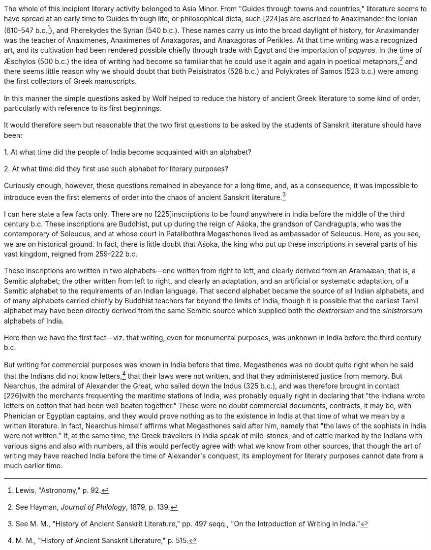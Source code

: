 The whole of this incipient literary activity belonged to Asia Minor. From "Guides through towns and countries," literature seems to have spread at an early time to Guides through life, or philosophical dicta, such \[224\]as are ascribed to Anaximander the Ionian (610-547 b.c.[^265]), and Pherekydes the Syrian (540 b.c.). These names carry us into the broad daylight of history, for Anaximander was the teacher of Anaximenes, Anaximenes of Anaxagoras, and Anaxagoras of Perikles. At that time writing was a recognized art, and its cultivation had been rendered possible chiefly through trade with Egypt and the importation of _papyros_. In the time of Æschylos (500 b.c.) the idea of writing had become so familiar that he could use it again and again in poetical metaphors,[^266] and there seems little reason why we should doubt that both Peisistratos (528 b.c.) and Polykrates of Samos (523 b.c.) were among the first collectors of Greek manuscripts.

In this manner the simple questions asked by Wolf helped to reduce the history of ancient Greek literature to some kind of order, particularly with reference to its first beginnings.

It would therefore seem but reasonable that the two first questions to be asked by the students of Sanskrit literature should have been:

1\. At what time did the people of India become acquainted with an alphabet?

2\. At what time did they first use such alphabet for literary purposes?

Curiously enough, however, these questions remained in abeyance for a long time, and, as a consequence, it was impossible to introduce even the first elements of order into the chaos of ancient Sanskrit literature.[^267]

I can here state a few facts only. There are no \[225\]inscriptions to be found anywhere in India before the middle of the third century b.c. These inscriptions are Buddhist, put up during the reign of Aśoka, the grandson of Candragupta, who was the contemporary of Seleucus, and at whose court in Patalibothra Megasthenes lived as ambassador of Seleucus. Here, as you see, we are on historical ground. In fact, there is little doubt that Aśoka, the king who put up these inscriptions in several parts of his vast kingdom, reigned from 259-222 b.c.

These inscriptions are written in two alphabets—one written from right to left, and clearly derived from an Aramaæan, that is, a Semitic alphabet; the other written from left to right, and clearly an adaptation, and an artificial or systematic adaptation, of a Semitic alphabet to the requirements of an Indian language. That second alphabet became the source of all Indian alphabets, and of many alphabets carried chiefly by Buddhist teachers far beyond the limits of India, though it is possible that the earliest Tamil alphabet may have been directly derived from the same Semitic source which supplied both the _dextrorsum_ and the _sinistrorsum_ alphabets of India.

Here then we have the first fact—viz. that writing, even for monumental purposes, was unknown in India before the third century b.c.

But writing for commercial purposes was known in India before that time. Megasthenes was no doubt quite right when he said that the Indians did not know letters,[^268] that their laws were not written, and that they administered justice from memory. But Nearchus, the admiral of Alexander the Great, who sailed down the Indus (325 b.c.), and was therefore brought in contact \[226\]with the merchants frequenting the maritime stations of India, was probably equally right in declaring that "the Indians wrote letters on cotton that had been well beaten together." These were no doubt commercial documents, contracts, it may be, with Phenician or Egyptian captains, and they would prove nothing as to the existence in India at that time of what we mean by a written literature. In fact, Nearchus himself affirms what Megasthenes said after him, namely that "the laws of the sophists in India were not written." If, at the same time, the Greek travellers in India speak of mile-stones, and of cattle marked by the Indians with various signs and also with numbers, all this would perfectly agree with what we know from other sources, that though the art of writing may have reached India before the time of Alexander's conquest, its employment for literary purposes cannot date from a much earlier time.


[^260]: On the early use of letters for public inscriptions, see Hayman, _Journal of Philology_, 1879, pp. 141, 142, 150; Hicks, "Manual of Greek Historical Inscriptions," pp. 1 seqq.
[^261]: Herod, (v. 59) says: "I saw Phenician letters on certain tripods in a temple of the Ismenian Apollo at Thebes in Bœotia, the most of them like the Ionian letters."
[^262]: Munch, "Die Nordisch Germanischen Völker," p. 240.
[^263]: Herod. (v. 58) says: "The Ionians from of old call βὑβλος διφθἑραι, because once, in default of the former, they used to employ the latter. And even down to my own time, many of the barbarians write on such diphtheræ."
[^264]: Hekatæos and Kadmos of Miletos (520 b.c.), Charon of Lampsakos (504 b.c.), Xanthos the Lydian (463 b.c.), Pherekydes of Leros (480 b.c.), Hellanikos of Mitylene (450 b.c.), etc.
[^265]: Lewis, "Astronomy," p. 92.
[^266]: See Hayman, _Journal of Philology_, 1879, p. 139.
[^267]: See M. M., "History of Ancient Sanskrit Literature," pp. 497 seqq., "On the Introduction of Writing in India."
[^268]: M. M., "History of Ancient Sanskrit Literature," p. 515.
[^269]: M. M., "Hibbert Lectures," p. 153.
[^270]: Learning was anciently preserved by memory. The Jewish, or rather Chaldaic _Kabala_, or Tradition was not written for many centuries. The Druids of ancient Britain preserved their litanies in the same way, and to a Bard a good memory was indispensable, or he would have been refused initiation.—A. W.
[^271]: See my article on the date of the Kāśikā in the _Indian Antiquary_, 1880, p. 305.
[^272]: The translation of the most important passages in I-tsing's work was made for me by one of my Japanese pupils, K. Kasawara.
[^273]: See Bunyiu Nanjio's "Catalogue of the Chinese Tripiṭaka," p. 372, where Āryaśūra, who must have lived before 434 a.d., is mentioned as the author of the "Jātakamālā."
[^274]: Wellington, 1880.
[^275]: De Bello Gall. vi. 14; "History of Ancient Sanskrit Literature," p. 506.
[^276]: See De Coulanges, "The Ancient City," Book I. II. "We find this worship of the dead among the Hellenes, among the Latins, among the Sabines, among the Etruscans; we also find it among the Aryas of India. Mention is made of it in the hymns of the Rig-Veda. It is spoken of in the Laws of Manu as the most ancient worship among men.... Before men had any notion of Indra or of Zeus, they adored the dead; they feared them, and addressed them prayers. It seems that the religious sentiment began in this way. It was perhaps while looking upon the dead that man first conceived the idea of the supernatural, and to have a hope beyond what he saw. Death was the first mystery, and it placed man on the track of other mysteries. It raised his thoughts from the visible to the invisible, from the transitory to the eternal, from the human to the divine."
[^277]: "Principles of Sociology," p. 313.
[^278]: "The Hindu Law of Inheritance is based upon the Hindu religion, and we must be cautious that in administering Hindu law we do not, by acting upon our notions derived from English law, inadvertently wound or offend the religious feelings of those who may be affected by our decisions."—Bengal Law Reports, 103.
[^280]: Cicero, "De Leg." II. 9, 22, "Deorum manium jura sancta sunto; nos leto datos divos habento."
[^281]: See Atharva-Veda XVIII. 2, 49.
[^282]: Rig-Veda X. 14, 1-2. He is called Vaivasvata, the solar (X. 58, 1), and even the son of Vivasvat (X. 14, 5). In a later phase of religious thought Yama is conceived as the first man (Atharva-Veda XVIII. 3, 13, as compared with Rig-Veda X. 14, 1).
[^283]: Rig-Veda X. 14.
[^284]: In the Avesta many of these things are done by Ahura-Mazda with the help of the Fravashis.
[^285]: See Śatapatha Brāhmaṇa I. 9, 3, 10; VI. 5, 4, 8.
[^286]: Rig-Veda VIII. 48, 3: "We drank Soma, we became immortal, we went to the light, we found the gods;" VIII. 48, 12.
[^287]: Rig-Veda IX. 97, 39.
[^288]: L. c. X. 14, 6.
[^289]: L. c. X. 16, 10.
[^290]: A translation considerably differing from my own is given by Sarvādhikāri in his "Tagore Lectures for 1880," p. 34.
[^291]: Cf. Max Müller, Rig-Veda, transl. vol. i. p. 24.
[^293]: Śatapatha Brāhmaṇa XI. 5, 6, 1; Taitt. Ār. II. 11, 10; Āśvalāyana Gr̥hya-sūtras III. 1, 1; Pāraskara Gr̥hya-sūtras II. 9, 1; Āpastamba, Dharma-sūtras, translated by Bühler, pp. 47 seq.
[^294]: In the Śānkhāyana Gr̥hya (I. 5) four Pāka-yajñas are mentioned, called Huta, ahuta, prahuta, prāśita.
[^295]: Āśv. Gr̥hya-sūtras I. 3, 10.
[^296]: Manu III. 117-118.
[^297]: L. c. III. 85.
[^299]: "Taittirīyāraṇyaka," Preface, p. 23.
[^300]: Māsi māsi vo 'sanam iti śruteḥ; Gobhilīya Gr̥hya sūtras, p. 1055.
[^301]: See "Piṇḍapitr̥yajña," von Dr. O. Donner, 1870. The restriction to three ancestors, father, grandfather, and great-grandfather, occurs in the Vājasaneyi-saṁhitā, XIX. 36-37.
[^302]: There is, however, great variety in these matters, according to different śākhās. Thus, according to the Gobhila-śākhā, the Piṇḍa Pitr̥yajña is to be considered as smārta, not as śrauta (piṇḍa-pitr̥yajñah khalv asma_kkh_ākhāyāṁ nāsti); while others maintain that an agnimat should perform the smārta, a śrautāgnimat the śrauta Pitr̥yajña; see Gobhilīya Gr̥hya-sūtras, p. 671. On page 667 we read: anagner amāvasyāśraddhā, nānvāhāryam ity ādaraṇiyam.
[^303]: "Über Todtenbestattung und Opfergebräuche im Veda," in "Zeitschrift der Deutschen Morgenländischen Gesellschaft," vol. ix. 1856.
[^304]: Aśvalāyana Gr̥hya-sūtras IV. 4, 10.
[^305]: Manu V. 64-65.
[^306]: Bühler, Āpastamba, "Sacred Books of the East," vol. ii., p. 138; also "Śrāddhākalpa," p. 890. Though the Śrāddha is prescribed in the "Gobhilīya Gr̥hya-sūtras," IV. 4, 2-3, it is not described there, but in a separate treatise, the Śrāddha-kalpa.
[^307]: As meaning the food, śrāddha occurs in śrāddhabhuj and similar words. As meaning the sacrificial act, it is explained, yatraitac cḥraddhayā dīyate tad eva karma śrāddhaśabdābhidheyam. Pretam pit_rīms k_a nirdiśya bhojyaṁ yat priyam ātmanaḥ śraddhayā dīyate yatra tac cḥrāddham parikīrtitam. "Gobhilīya Gr̥hya-sūtras," p. 892. We also read śraddhānvitaḥ śrāddhaṁ kurvīta, "let a man perform the śrāddha with faith;" "Gobhilīya Gr̥hya-sūtras," p. 1053.
[^308]: Manu III. 82.
[^309]: Pitrīn uddiśya yad dīyate brāhmaṇebhyaḥ śraddhayā tac cḥrādd ham.
[^310]: Āpastamba II. 16, 3, Brāhmaṇās tv āhavanīyārthe.
[^311]: L. c. p. 142.
[^312]: Manu III. 138, 140.
[^313]: "Āśv. Gr̥hya-sūtras" IV. 5, 8.
[^314]: It is described as a vikr̥ti of the Pārvaṇa-śrāddha in "Gobhilīya Gr̥hya-sūtras," p. 1011.
[^315]: One of the differences between the acts before and after the Sapiṇḍīkaraṇa is noted by Sālankāyana:—Sapiṇḍīkaraṇam yāvad _rig_udarbhaiḥ pitr̥kriyā Sapiṇḍīkaraṇād ūrdhvaṁ dviguṇair vidhivad bhavet. "Gobhilīya Gr̥hya-sūtras," p. 930.
[^316]: "Gobhilīya Gr̥hya-sūtras," p. 1023.
[^317]: "Gr̥hya-sūtras," ed. Oldenberg, p. 83.
[^318]: A pratyābdikam ekoddishṭam on the anniversary of the deceased is mentioned by Gobhilīya, l. c. p. 1011.
[^319]: "Gobhilīya Gr̥hya-sūtras," p. 1039.
[^320]: "Śānkh. Gr̥hya," p. 83; "Gobh. Gr̥hya," p. 1024. According to some authorities the ekoddishṭa is called nava, new, during ten days; navamiśra, mixed, for six months; and purāṇa, old, afterward. "Gobhilīya Gr̥hya-sūtras," p. 1020.
[^321]: "Gobhilīya," l. c. p. 1032.
[^322]: "Gobhilīya," l. c. p. 1047.
[^323]: "Life and Essays," ii. p. 195.
[^324]: Colebrooke adds that in most provinces the periods for these sixteen ceremonies, and for the concluding obsequies entitled Sapiṇḍana, are anticipated, and the whole is completed on the second or third day; after which they are again performed at the proper times, but in honor of the whole set of progenitors instead of the deceased singly. It is this which Dr. Donner, in his learned paper on the "Piṇḍapitr̥yajña" (p. 11), takes as the general rule.
[^325]: See this subject most exhaustively treated, particularly in its bearings on the law of inheritance, in Rajkumar Sarvādhikāri's "Tagore Law Lectures for 1880," p. 93.
[^326]: "Gobhilīya Gr̥hya-sūtras," p. 892.
[^327]: L. c. p. 897.
[^328]: See p. 666, and p. 1008. Gr̥hyakāraḥ piṇḍapitr̥yajñasya śrāddhatvam āha.
[^329]: Gobhila IV. 4, 3, itarad anvāhāryam. But the commentators add anagner amāvasyāśrāddham, nānvāhāryam. According to Gobhila there ought to be the Vaiśvadeva offering and the Bali offering at the end of each Pārvaṇa-śrāddha; see "Gobhilīya Gr̥hya-sūtras," p. 1005, but no Vaiśvadeva at an ekoddishṭa śrāddha, l. c. p. 1020.
[^330]: L. c. pp. 1005-1010; "Nirnayasindhu," p. 270.
[^331]: See Burnell, "The Law of Partition," p. 31.
[^332]: Kalau tāvad gavālambho māṁsadānaṁ ca śrāddhe nishiddham, Gobhilena tu madhyamāshṭakāyāṁ vāstukarmaṇi ca gavālambho vihitaḥ, māṁsacaruś cānvashṭakyaśrāddhe; Gobhilīya Gr̥hya-sūtra, ed. "Candrakānta Tarkālankāra, Vijñapti," p. 8.
[^333]: It may be seriously doubted whether prayers ṭo the dead or _for_ the dead satisfy any craving of the human heart. With us in "the North," a shrinking from "open manifestations of grief" has nothing whatever to do with the matter. Those who refuse to engage in such worship believe and teach that the dead are not gods and cannot be helped by our prayers. Reason, not feeling, prevents such worship.—Am. Pubs.
[^334]: A deeper idea than affection inspired this custom. Every kinsman was always such, living or dead; and hence the service of the dead was sacred and essential. The Śrāddhas were adopted as the performance of such offices. There were twelve forms of this service: 1. The daily offering to ancestors. 2. The śrāddha for a person lately deceased, and not yet included with the pitr̥s. 3. The śrāddha offered for a specific object. 4. The offering made on occasions of rejoicing. 5. The śrāddha performed when the recently-departed has been incorporated among the Pitr̥s. 6. The śrāddha performed on a parvan-day, _i.e._, new moon, the eighth day, fourteenth day, and full moon. 7. The śrāddha performed in a house of assembly for the benefit of learned men. 8. Expiatory. 9. Part of some other ceremony. 10. Offered for the sake of the Devas. 11. Performed before going on a journey. 12. Śrāddha for the sake of wealth. The śrāddhas may be performed in one's own house, or in some secluded and pure place. The number performed each year by those who can afford it varies considerably; but ninety-six appears to be the more common. The most fervent are the twelve new-moon rites; four Yuga and fourteen Manu rites; twelve corresponding to the passages of the sun into the zodiacal mansions, etc.—A. W.
[^335]: See "Hibbert Lectures," new ed. pp. 243-255.
[^336]: The same concept is found in the Platonic Dialogue between Sokrates and Euthyphrôn. The philosopher asks the diviner to tell what is holy and what impiety. "That which is pleasing to the gods is holy, and that which is not pleasing to them is impious" promptly replies the mantis, "To be holy is to be just," said Sokrates; "Is the thing holy because they love it, or do they love it because it is holy?" Euthyphrôn hurried away in alarm. He had acknowledged unwittingly that holiness or justice was supreme above all gods; and this highest concept, this highest faith, he dared not entertain.—A. W.
[^337]: In Chinese we find that the same three aspects of religion and their intimate relationship were recognized, as, for instance, when Confucius says to the Prince of Sung: "Honor the sky (worship of Devas), reverence the Manes (worship of Pitr̥s); if you do this, sun and moon will keep their appointed time (R̥ta)." Happel, "Altchinesische Reichsreligion," p. 11.
[^338]: Rig-Veda I. 164, 46; "Hibbert Lectures," p. 311.
[^339]: Rig-Veda X. 114, 5; "Hibbert Lectures," p. 313.
[^340]: Rig-Veda I. 164, 4.
[^341]: Τὺ δὲ φρόνημα τοῦ πνεὺματος ζωὴ καὶ εὶρἡνη. See also Ruskin, "Sesame," p. 63.
[^342]: Major Jacob, "Manual of Hindu Pantheism," Preface.
[^345]: The author's enthusiasm has carried him beyond bounds. The weight to be given to Schopenhauer's opinion touching any religious subject may be measured by the following quotation: "The happiest moment of life is the completest forgetfulness of self in sleep, and the wretchedest is the most wakeful and conscious."—Am. Pubs.
[^346]: "Sacred Books of the East," vol. i, "The Upanishads," translated by M. M.; Introduction, p. lxi.